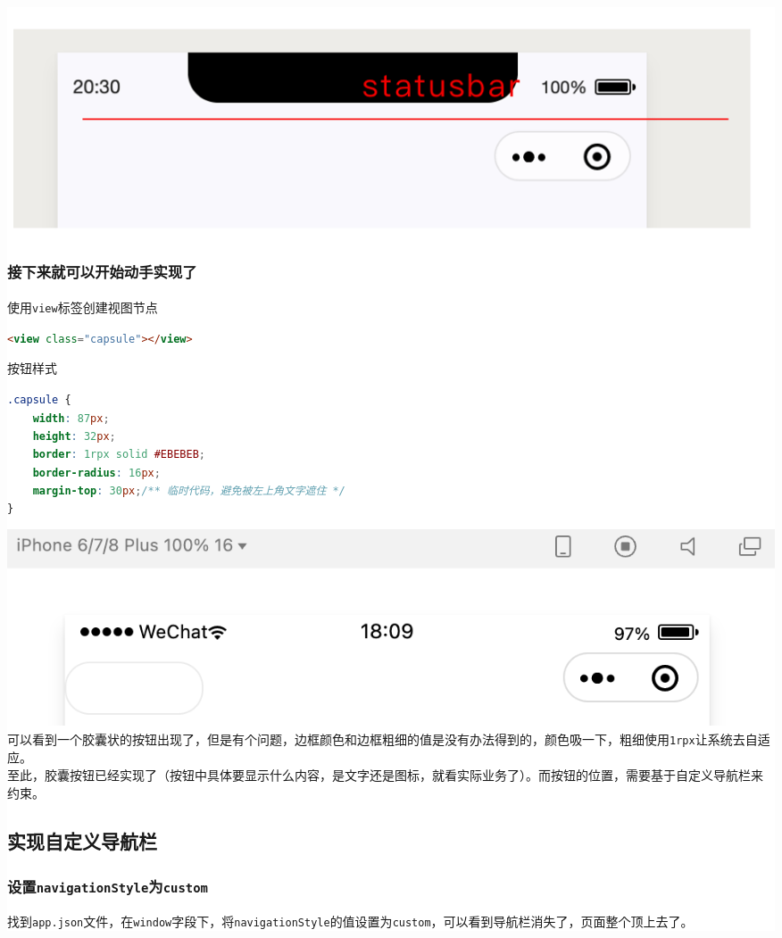 ![](../../../assets/images/blogs/front-end/miniprogram/capsule-7.png)
### 接下来就可以开始动手实现了
使用`view`标签创建视图节点
```html
<view class="capsule"></view>
```
按钮样式
```css
.capsule {
    width: 87px;
    height: 32px;
    border: 1rpx solid #EBEBEB;
    border-radius: 16px;
    margin-top: 30px;/** 临时代码，避免被左上角文字遮住 */
}
```
![](../../../assets/images/blogs/front-end/miniprogram/capsule-8.png)
可以看到一个胶囊状的按钮出现了，但是有个问题，边框颜色和边框粗细的值是没有办法得到的，颜色吸一下，粗细使用`1rpx`让系统去自适应。  
至此，胶囊按钮已经实现了（按钮中具体要显示什么内容，是文字还是图标，就看实际业务了）。而按钮的位置，需要基于自定义导航栏来约束。

## 实现自定义导航栏
### 设置`navigationStyle`为`custom`
找到`app.json`文件，在`window`字段下，将`navigationStyle`的值设置为`custom`，可以看到导航栏消失了，页面整个顶上去了。